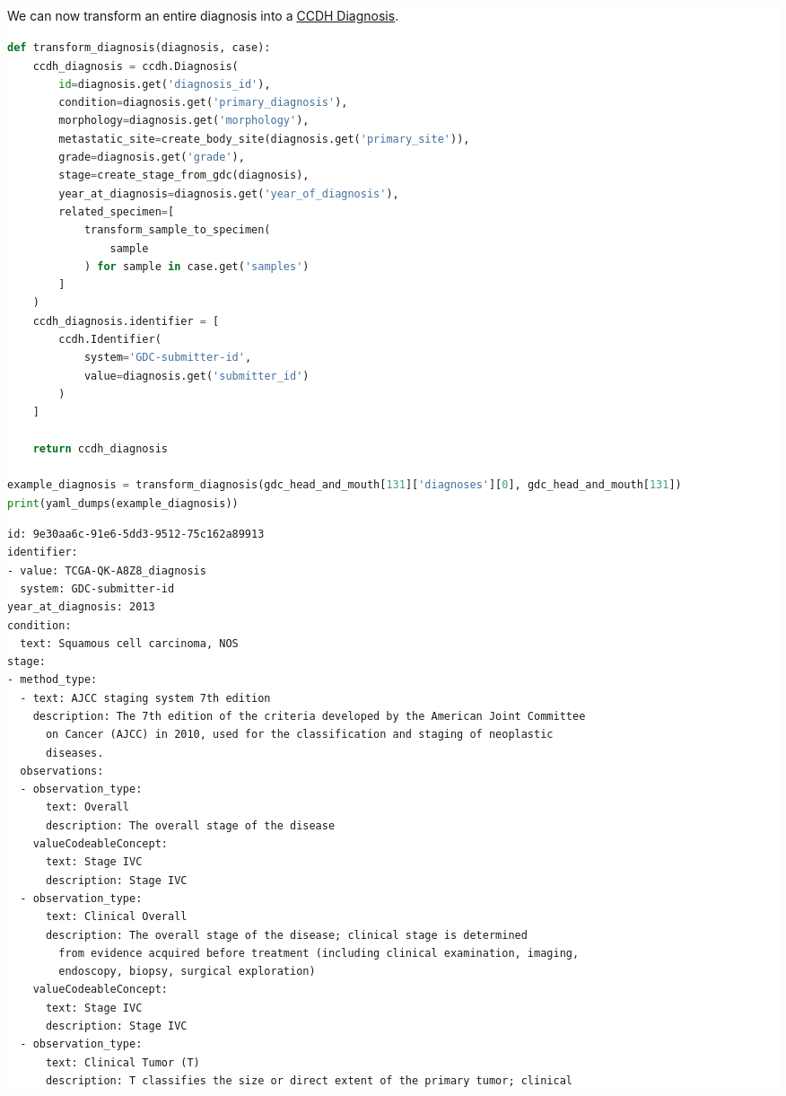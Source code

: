 
We can now transform an entire diagnosis into a [CCDH Diagnosis](https://cancerdhc.github.io/ccdhmodel/latest/Diagnosis/).


```python
def transform_diagnosis(diagnosis, case):
    ccdh_diagnosis = ccdh.Diagnosis(
        id=diagnosis.get('diagnosis_id'),
        condition=diagnosis.get('primary_diagnosis'),
        morphology=diagnosis.get('morphology'),
        metastatic_site=create_body_site(diagnosis.get('primary_site')),
        grade=diagnosis.get('grade'),
        stage=create_stage_from_gdc(diagnosis),
        year_at_diagnosis=diagnosis.get('year_of_diagnosis'),
        related_specimen=[
            transform_sample_to_specimen(
                sample
            ) for sample in case.get('samples')
        ]
    )
    ccdh_diagnosis.identifier = [
        ccdh.Identifier(
            system='GDC-submitter-id',
            value=diagnosis.get('submitter_id')
        )
    ]

    return ccdh_diagnosis

example_diagnosis = transform_diagnosis(gdc_head_and_mouth[131]['diagnoses'][0], gdc_head_and_mouth[131])
print(yaml_dumps(example_diagnosis))
```

    id: 9e30aa6c-91e6-5dd3-9512-75c162a89913
    identifier:
    - value: TCGA-QK-A8Z8_diagnosis
      system: GDC-submitter-id
    year_at_diagnosis: 2013
    condition:
      text: Squamous cell carcinoma, NOS
    stage:
    - method_type:
      - text: AJCC staging system 7th edition
        description: The 7th edition of the criteria developed by the American Joint Committee
          on Cancer (AJCC) in 2010, used for the classification and staging of neoplastic
          diseases.
      observations:
      - observation_type:
          text: Overall
          description: The overall stage of the disease
        valueCodeableConcept:
          text: Stage IVC
          description: Stage IVC
      - observation_type:
          text: Clinical Overall
          description: The overall stage of the disease; clinical stage is determined
            from evidence acquired before treatment (including clinical examination, imaging,
            endoscopy, biopsy, surgical exploration)
        valueCodeableConcept:
          text: Stage IVC
          description: Stage IVC
      - observation_type:
          text: Clinical Tumor (T)
          description: T classifies the size or direct extent of the primary tumor; clinical